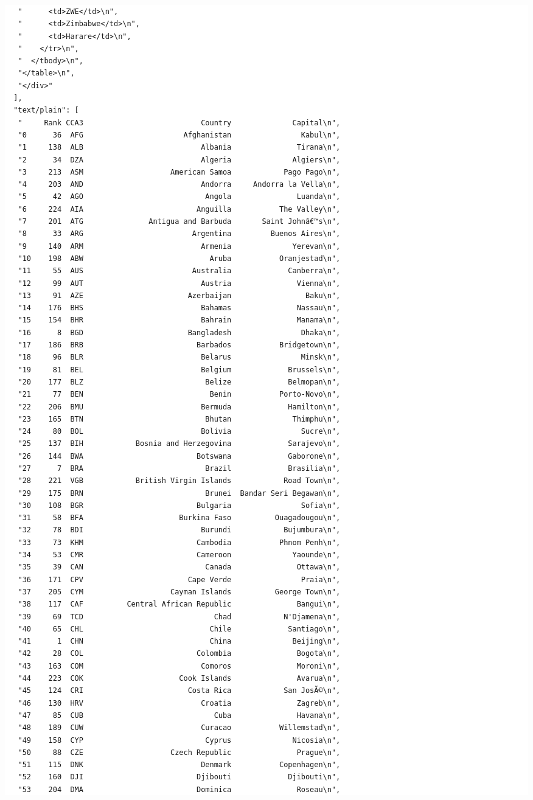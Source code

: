        "      <td>ZWE</td>\n",
       "      <td>Zimbabwe</td>\n",
       "      <td>Harare</td>\n",
       "    </tr>\n",
       "  </tbody>\n",
       "</table>\n",
       "</div>"
      ],
      "text/plain": [
       "     Rank CCA3                           Country              Capital\n",
       "0      36  AFG                       Afghanistan                Kabul\n",
       "1     138  ALB                           Albania               Tirana\n",
       "2      34  DZA                           Algeria              Algiers\n",
       "3     213  ASM                    American Samoa            Pago Pago\n",
       "4     203  AND                           Andorra     Andorra la Vella\n",
       "5      42  AGO                            Angola               Luanda\n",
       "6     224  AIA                          Anguilla           The Valley\n",
       "7     201  ATG               Antigua and Barbuda       Saint Johnâ€™s\n",
       "8      33  ARG                         Argentina         Buenos Aires\n",
       "9     140  ARM                           Armenia              Yerevan\n",
       "10    198  ABW                             Aruba           Oranjestad\n",
       "11     55  AUS                         Australia             Canberra\n",
       "12     99  AUT                           Austria               Vienna\n",
       "13     91  AZE                        Azerbaijan                 Baku\n",
       "14    176  BHS                           Bahamas               Nassau\n",
       "15    154  BHR                           Bahrain               Manama\n",
       "16      8  BGD                        Bangladesh                Dhaka\n",
       "17    186  BRB                          Barbados           Bridgetown\n",
       "18     96  BLR                           Belarus                Minsk\n",
       "19     81  BEL                           Belgium             Brussels\n",
       "20    177  BLZ                            Belize             Belmopan\n",
       "21     77  BEN                             Benin           Porto-Novo\n",
       "22    206  BMU                           Bermuda             Hamilton\n",
       "23    165  BTN                            Bhutan              Thimphu\n",
       "24     80  BOL                           Bolivia                Sucre\n",
       "25    137  BIH            Bosnia and Herzegovina             Sarajevo\n",
       "26    144  BWA                          Botswana             Gaborone\n",
       "27      7  BRA                            Brazil             Brasilia\n",
       "28    221  VGB            British Virgin Islands            Road Town\n",
       "29    175  BRN                            Brunei  Bandar Seri Begawan\n",
       "30    108  BGR                          Bulgaria                Sofia\n",
       "31     58  BFA                      Burkina Faso          Ouagadougou\n",
       "32     78  BDI                           Burundi            Bujumbura\n",
       "33     73  KHM                          Cambodia           Phnom Penh\n",
       "34     53  CMR                          Cameroon              Yaounde\n",
       "35     39  CAN                            Canada               Ottawa\n",
       "36    171  CPV                        Cape Verde                Praia\n",
       "37    205  CYM                    Cayman Islands          George Town\n",
       "38    117  CAF          Central African Republic               Bangui\n",
       "39     69  TCD                              Chad            N'Djamena\n",
       "40     65  CHL                             Chile             Santiago\n",
       "41      1  CHN                             China              Beijing\n",
       "42     28  COL                          Colombia               Bogota\n",
       "43    163  COM                           Comoros               Moroni\n",
       "44    223  COK                      Cook Islands               Avarua\n",
       "45    124  CRI                        Costa Rica            San JosÃ©\n",
       "46    130  HRV                           Croatia               Zagreb\n",
       "47     85  CUB                              Cuba               Havana\n",
       "48    189  CUW                           Curacao           Willemstad\n",
       "49    158  CYP                            Cyprus              Nicosia\n",
       "50     88  CZE                    Czech Republic               Prague\n",
       "51    115  DNK                           Denmark           Copenhagen\n",
       "52    160  DJI                          Djibouti             Djibouti\n",
       "53    204  DMA                          Dominica               Roseau\n",